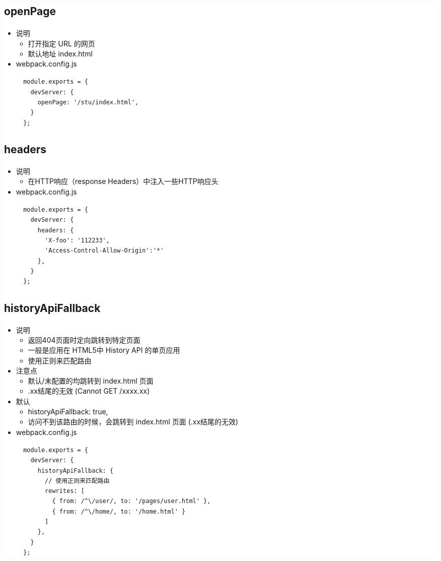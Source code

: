 ## openPage
  - 说明
    + 打开指定 URL 的网页
    + 默认地址 index.html
  - webpack.config.js
    ```
      module.exports = {
        devServer: {
          openPage: '/stu/index.html',
        }
      };
    ```

## headers
  - 说明
    + 在HTTP响应（response Headers）中注入一些HTTP响应头
  - webpack.config.js
    ```
      module.exports = {
        devServer: {
          headers: {
            'X-foo': '112233',
            'Access-Control-Allow-Origin':'*'
          },
        }
      };
    ```

## historyApiFallback
  - 说明
    + 返回404页面时定向跳转到特定页面
    + 一般是应用在 HTML5中 History API 的单页应用
    + 使用正则来匹配路由
  - 注意点
    + 默认/未配置的均跳转到 index.html 页面
    + .xx结尾的无效 (Cannot GET /xxxx.xx)
  - 默认
    + historyApiFallback: true,
    + 访问不到该路由的时候，会跳转到 index.html 页面 (.xx结尾的无效)
  - webpack.config.js
    ```
      module.exports = {
        devServer: {
          historyApiFallback: {
            // 使用正则来匹配路由
            rewrites: [
              { from: /^\/user/, to: '/pages/user.html' },
              { from: /^\/home/, to: '/home.html' }
            ]
          },
        }
      };
    ```
